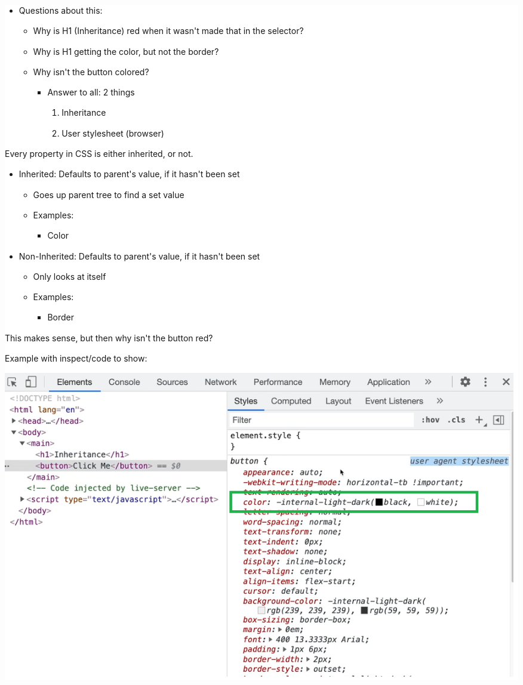 - Questions about this: 

    - Why is H1 (Inheritance) red when it wasn't made that in the selector?

    - Why is H1 getting the color, but not the border?

    - Why isn't the button colored?

        - Answer to all: 2 things

            1. Inheritance

            1. User stylesheet (browser)


Every property in CSS is either inherited, or not.

- Inherited: Defaults to parent's value, if it hasn't been set

    - Goes up parent tree to find a set value 

    - Examples: 

        - Color

- Non-Inherited: Defaults to parent's value, if it hasn't been set

    - Only looks at itself

    - Examples: 

        - Border


This makes sense, but then why isn't the button red?

Example with inspect/code to show: 

![61](./figures/css/61.png)
